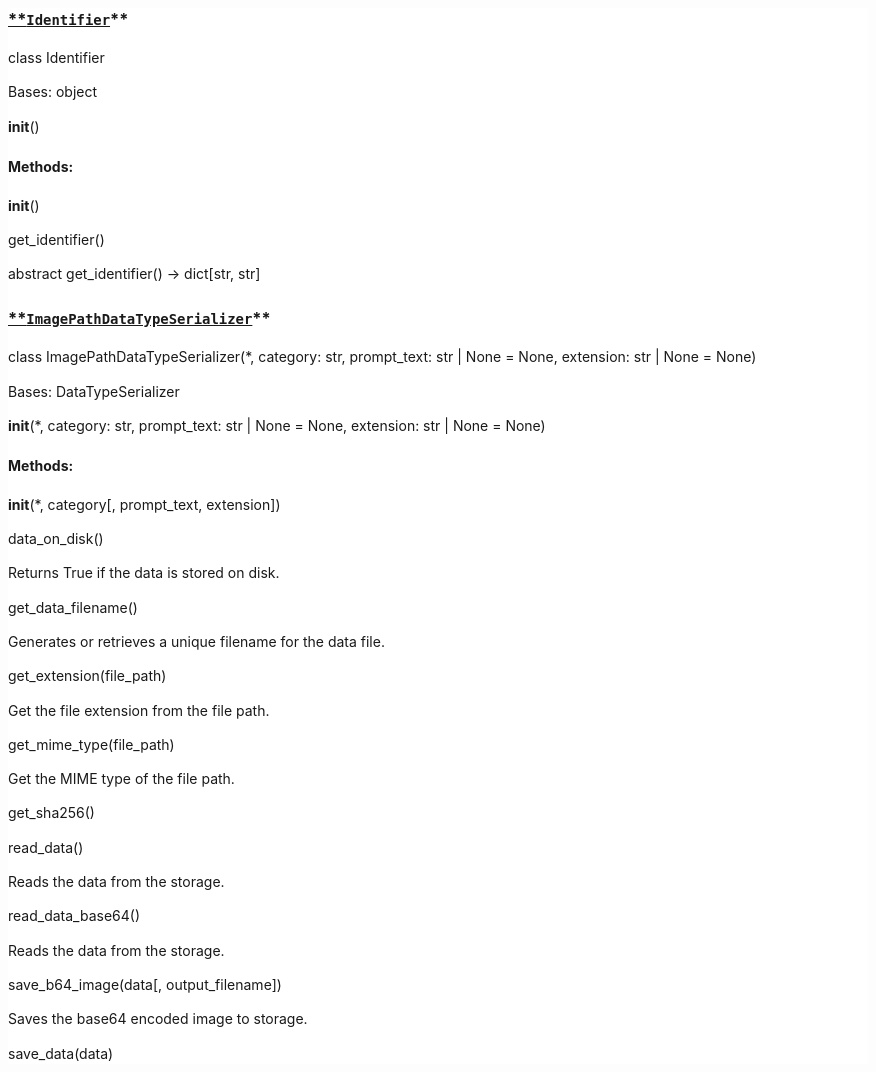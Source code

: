 ### [**`Identifier`](https://azure.github.io/PyRIT/_autosummary/pyrit.models.Identifier.html#pyrit.models.Identifier)**
class Identifier

Bases: object

__init__()
#### Methods:

__init__()

get_identifier()

abstract get_identifier() → dict[str, str]


### [**`ImagePathDataTypeSerializer`](https://azure.github.io/PyRIT/_autosummary/pyrit.models.ImagePathDataTypeSerializer.html#pyrit.models.ImagePathDataTypeSerializer)**
class ImagePathDataTypeSerializer(*, category: str, prompt_text: str | None = None, extension: str | None = None)

Bases: DataTypeSerializer

__init__(*, category: str, prompt_text: str | None = None, extension: str | None = None)

#### Methods:

__init__(*, category[, prompt_text, extension])

data_on_disk()

Returns True if the data is stored on disk.

get_data_filename()

Generates or retrieves a unique filename for the data file.

get_extension(file_path)

Get the file extension from the file path.

get_mime_type(file_path)

Get the MIME type of the file path.

get_sha256()

read_data()

Reads the data from the storage.

read_data_base64()

Reads the data from the storage.

save_b64_image(data[, output_filename])

Saves the base64 encoded image to storage.

save_data(data)
